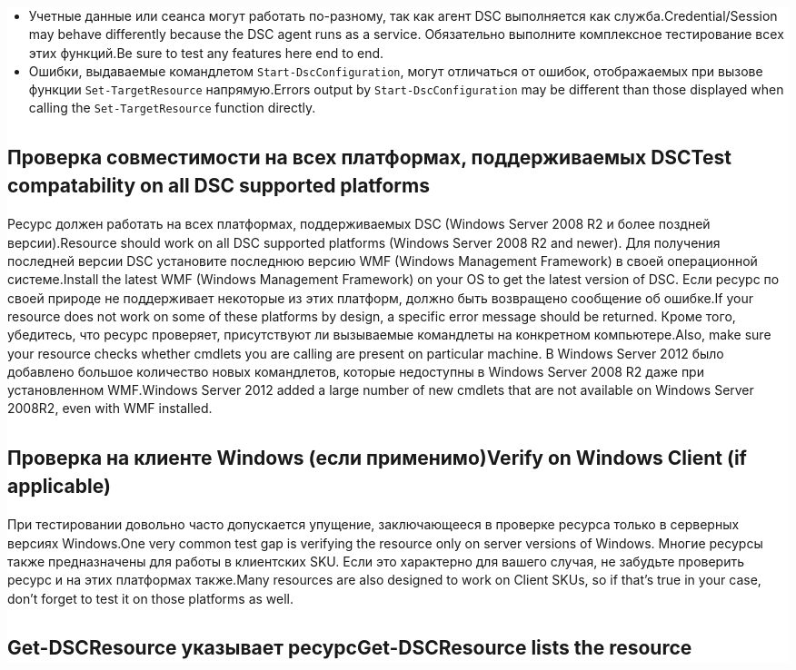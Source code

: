 - <span data-ttu-id="4c0db-164">Учетные данные или сеанса могут работать по-разному, так как агент DSC выполняется как служба.</span><span class="sxs-lookup"><span data-stu-id="4c0db-164">Credential/Session may behave differently because the DSC agent runs as a service.</span></span>  <span data-ttu-id="4c0db-165">Обязательно выполните комплексное тестирование всех этих функций.</span><span class="sxs-lookup"><span data-stu-id="4c0db-165">Be sure to test any features here end to end.</span></span>
- <span data-ttu-id="4c0db-166">Ошибки, выдаваемые командлетом `Start-DscConfiguration`, могут отличаться от ошибок, отображаемых при вызове функции `Set-TargetResource` напрямую.</span><span class="sxs-lookup"><span data-stu-id="4c0db-166">Errors output by `Start-DscConfiguration` may be different than those displayed when calling the `Set-TargetResource` function directly.</span></span>

## <a name="test-compatability-on-all-dsc-supported-platforms"></a><span data-ttu-id="4c0db-167">Проверка совместимости на всех платформах, поддерживаемых DSC</span><span class="sxs-lookup"><span data-stu-id="4c0db-167">Test compatability on all DSC supported platforms</span></span>

<span data-ttu-id="4c0db-168">Ресурс должен работать на всех платформах, поддерживаемых DSC (Windows Server 2008 R2 и более поздней версии).</span><span class="sxs-lookup"><span data-stu-id="4c0db-168">Resource should work on all DSC supported platforms (Windows Server 2008 R2 and newer).</span></span> <span data-ttu-id="4c0db-169">Для получения последней версии DSC установите последнюю версию WMF (Windows Management Framework) в своей операционной системе.</span><span class="sxs-lookup"><span data-stu-id="4c0db-169">Install the latest WMF (Windows Management Framework) on your OS to get the latest version of DSC.</span></span> <span data-ttu-id="4c0db-170">Если ресурс по своей природе не поддерживает некоторые из этих платформ, должно быть возвращено сообщение об ошибке.</span><span class="sxs-lookup"><span data-stu-id="4c0db-170">If your resource does not work on some of these platforms by design, a specific error message should be returned.</span></span> <span data-ttu-id="4c0db-171">Кроме того, убедитесь, что ресурс проверяет, присутствуют ли вызываемые командлеты на конкретном компьютере.</span><span class="sxs-lookup"><span data-stu-id="4c0db-171">Also, make sure your resource checks whether cmdlets you are calling are present on particular machine.</span></span> <span data-ttu-id="4c0db-172">В Windows Server 2012 было добавлено большое количество новых командлетов, которые недоступны в Windows Server 2008 R2 даже при установленном WMF.</span><span class="sxs-lookup"><span data-stu-id="4c0db-172">Windows Server 2012 added a large number of new cmdlets that are not available on Windows Server 2008R2, even with WMF installed.</span></span>

## <a name="verify-on-windows-client-if-applicable"></a><span data-ttu-id="4c0db-173">Проверка на клиенте Windows (если применимо)</span><span class="sxs-lookup"><span data-stu-id="4c0db-173">Verify on Windows Client (if applicable)</span></span>

<span data-ttu-id="4c0db-174">При тестировании довольно часто допускается упущение, заключающееся в проверке ресурса только в серверных версиях Windows.</span><span class="sxs-lookup"><span data-stu-id="4c0db-174">One very common test gap is verifying the resource only on server versions of Windows.</span></span> <span data-ttu-id="4c0db-175">Многие ресурсы также предназначены для работы в клиентских SKU. Если это характерно для вашего случая, не забудьте проверить ресурс и на этих платформах также.</span><span class="sxs-lookup"><span data-stu-id="4c0db-175">Many resources are also designed to work on Client SKUs, so if that’s true in your case, don’t forget to test it on those platforms as well.</span></span>

## <a name="get-dscresource-lists-the-resource"></a><span data-ttu-id="4c0db-176">Get-DSCResource указывает ресурс</span><span class="sxs-lookup"><span data-stu-id="4c0db-176">Get-DSCResource lists the resource</span></span>
